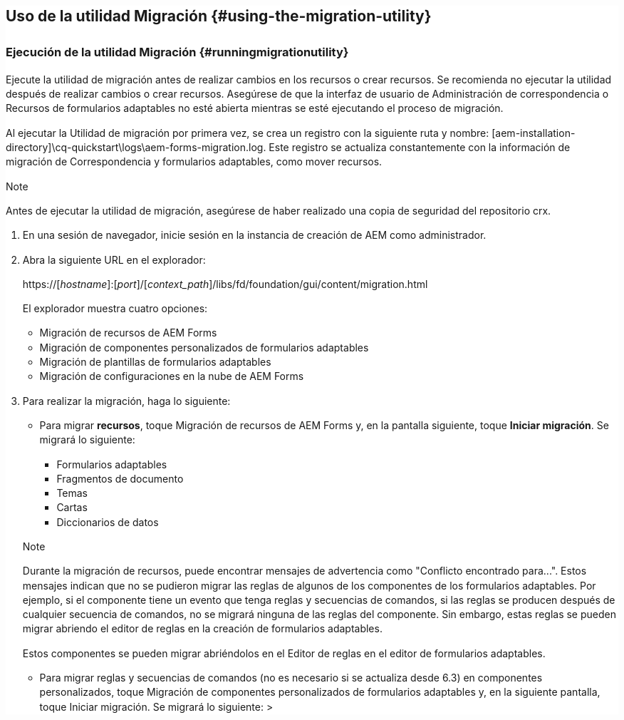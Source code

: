 ## Uso de la utilidad Migración {#using-the-migration-utility}

### Ejecución de la utilidad Migración {#runningmigrationutility}

Ejecute la utilidad de migración antes de realizar cambios en los recursos o crear recursos. Se recomienda no ejecutar la utilidad después de realizar cambios o crear recursos. Asegúrese de que la interfaz de usuario de Administración de correspondencia o Recursos de formularios adaptables no esté abierta mientras se esté ejecutando el proceso de migración.

Al ejecutar la Utilidad de migración por primera vez, se crea un registro con la siguiente ruta y nombre: \[aem-installation-directory]\cq-quickstart\logs\aem-forms-migration.log. Este registro se actualiza constantemente con la información de migración de Correspondencia y formularios adaptables, como mover recursos.

>[!NOTE]
>
>Antes de ejecutar la utilidad de migración, asegúrese de haber realizado una copia de seguridad del repositorio crx.

1. En una sesión de navegador, inicie sesión en la instancia de creación de AEM como administrador.

1. Abra la siguiente URL en el explorador:

   https://[*hostname*]:[*port*]/[*context_path*]/libs/fd/foundation/gui/content/migration.html

   El explorador muestra cuatro opciones:

   * Migración de recursos de AEM Forms
   * Migración de componentes personalizados de formularios adaptables
   * Migración de plantillas de formularios adaptables
   * Migración de configuraciones en la nube de AEM Forms

1. Para realizar la migración, haga lo siguiente:

   * Para migrar **recursos**, toque Migración de recursos de AEM Forms y, en la pantalla siguiente, toque **Iniciar migración**. Se migrará lo siguiente:

      * Formularios adaptables
      * Fragmentos de documento
      * Temas
      * Cartas
      * Diccionarios de datos
   >[!NOTE]
   >
   >Durante la migración de recursos, puede encontrar mensajes de advertencia como &quot;Conflicto encontrado para...&quot;. Estos mensajes indican que no se pudieron migrar las reglas de algunos de los componentes de los formularios adaptables. Por ejemplo, si el componente tiene un evento que tenga reglas y secuencias de comandos, si las reglas se producen después de cualquier secuencia de comandos, no se migrará ninguna de las reglas del componente. Sin embargo, estas reglas se pueden migrar abriendo el editor de reglas en la creación de formularios adaptables.
   >
   >
   >Estos componentes se pueden migrar abriéndolos en el Editor de reglas en el editor de formularios adaptables.
   >
   >
   >
   >    * Para migrar reglas y secuencias de comandos (no es necesario si se actualiza desde 6.3) en componentes personalizados, toque Migración de componentes personalizados de formularios adaptables y, en la siguiente pantalla, toque Iniciar migración. Se migrará lo siguiente: >
      >
      >
      >        
